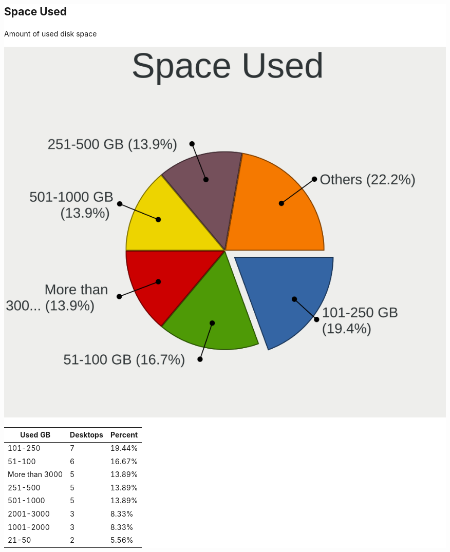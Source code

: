 Space Used
----------

Amount of used disk space

![Space Used](./images/pie_chart/drive_space_used.svg)


| Used GB        | Desktops | Percent |
|----------------|----------|---------|
| 101-250        | 7        | 19.44%  |
| 51-100         | 6        | 16.67%  |
| More than 3000 | 5        | 13.89%  |
| 251-500        | 5        | 13.89%  |
| 501-1000       | 5        | 13.89%  |
| 2001-3000      | 3        | 8.33%   |
| 1001-2000      | 3        | 8.33%   |
| 21-50          | 2        | 5.56%   |
